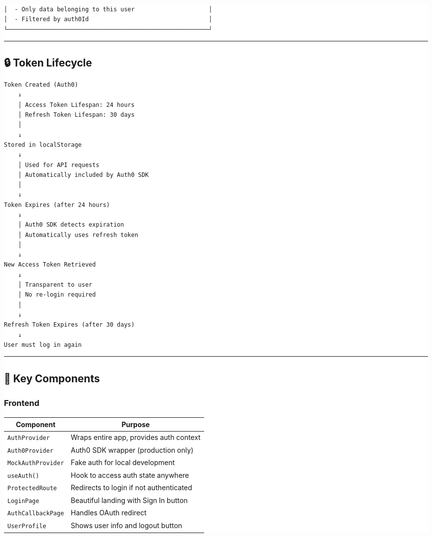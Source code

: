 ```
│  - Only data belonging to this user                     │
│  - Filtered by auth0Id                                  │
└─────────────────────────────────────────────────────────┘
```

---

## 🔒 Token Lifecycle

```
Token Created (Auth0)
    ↓
    │ Access Token Lifespan: 24 hours
    │ Refresh Token Lifespan: 30 days
    │
    ↓
Stored in localStorage
    ↓
    │ Used for API requests
    │ Automatically included by Auth0 SDK
    │
    ↓
Token Expires (after 24 hours)
    ↓
    │ Auth0 SDK detects expiration
    │ Automatically uses refresh token
    │
    ↓
New Access Token Retrieved
    ↓
    │ Transparent to user
    │ No re-login required
    │
    ↓
Refresh Token Expires (after 30 days)
    ↓
User must log in again
```

---

## 🎯 Key Components

### Frontend

| Component | Purpose |
|-----------|---------|
| `AuthProvider` | Wraps entire app, provides auth context |
| `Auth0Provider` | Auth0 SDK wrapper (production only) |
| `MockAuthProvider` | Fake auth for local development |
| `useAuth()` | Hook to access auth state anywhere |
| `ProtectedRoute` | Redirects to login if not authenticated |
| `LoginPage` | Beautiful landing with Sign In button |
| `AuthCallbackPage` | Handles OAuth redirect |
| `UserProfile` | Shows user info and logout button |
